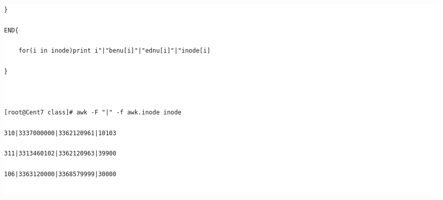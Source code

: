 	}

	END{

		for(i in inode)print i"|"benu[i]"|"ednu[i]"|"inode[i]

	}



	[root@Cent7 class]# awk -F "|" -f awk.inode inode 

	310|3337000000|3362120961|10103

	311|3313460102|3362120963|39900

	106|3363120000|3368579999|30000


&emsp;  &nbsp;